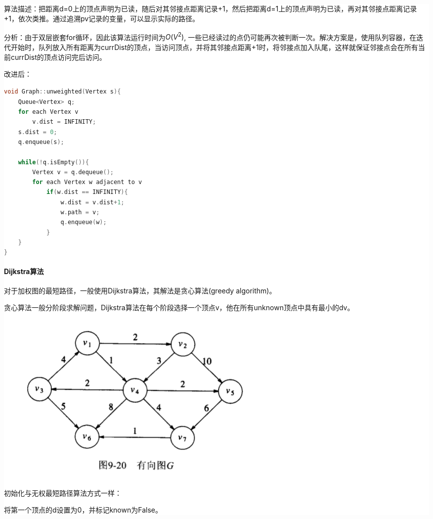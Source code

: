 算法描述：把距离d=0上的顶点声明为已读，随后对其邻接点距离记录+1，然后把距离d=1上的顶点声明为已读，再对其邻接点距离记录+1，依次类推。通过追溯pv记录的变量，可以显示实际的路径。

分析：由于双层嵌套for循环，因此该算法运行时间为$O(V^2)$, 一些已经读过的点仍可能再次被判断一次。解决方案是，使用队列容器，在迭代开始时，队列放入所有距离为currDist的顶点，当访问顶点，并将其邻接点距离+1时，将邻接点加入队尾，这样就保证邻接点会在所有当前currDist的顶点访问完后访问。

改进后：

```cpp
void Graph::unweighted(Vertex s){
	Queue<Vertex> q;
    for each Vertex v
		v.dist = INFINITY;
    s.dist = 0;
    q.enqueue(s);
    
    while(!q.isEmpty()){
        Vertex v = q.dequeue();
        for each Vertex w adjacent to v
          	if(w.dist == INFINITY){
                w.dist = v.dist+1;
                w.path = v;
                q.enqueue(w);
            }
    }
}
```

#### Dijkstra算法

对于加权图的最短路径，一般使用Dijkstra算法，其解法是贪心算法(greedy algorithm)。

贪心算法一般分阶段求解问题，Dijkstra算法在每个阶段选择一个顶点v，他在所有unknown顶点中具有最小的dv。

![image-20200412133545564](DataStruct-Notes.assets/image-20200412133545564.png)

初始化与无权最短路径算法方式一样：

将第一个顶点的d设置为0，并标记known为False。
